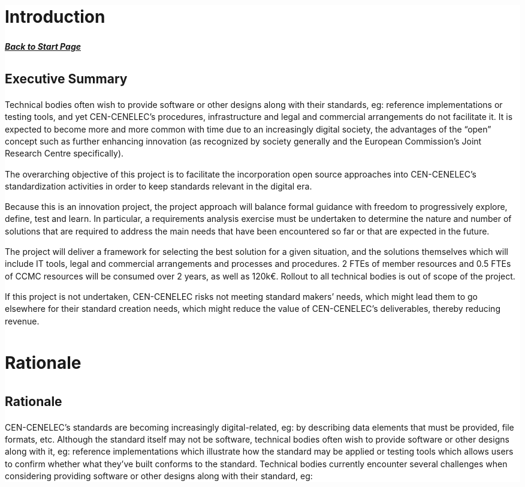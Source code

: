 Introduction
============

***[Back to Start Page](EN00000_00_00_00_Start.md)***

Executive Summary
-----------------

Technical bodies often wish to provide software or other designs along
with their standards, eg: reference implementations or testing tools,
and yet CEN-CENELEC’s procedures, infrastructure and legal and
commercial arrangements do not facilitate it. It is expected to become
more and more common with time due to an increasingly digital society,
the advantages of the “open” concept such as further enhancing
innovation (as recognized by society generally and the European
Commission’s Joint Research Centre specifically).

The overarching objective of this project is to facilitate the
incorporation open source approaches into CEN-CENELEC’s standardization
activities in order to keep standards relevant in the digital era.

Because this is an innovation project, the project approach will balance
formal guidance with freedom to progressively explore, define, test and
learn. In particular, a requirements analysis exercise must be
undertaken to determine the nature and number of solutions that are
required to address the main needs that have been encountered so far or
that are expected in the future.

The project will deliver a framework for selecting the best solution for
a given situation, and the solutions themselves which will include IT
tools, legal and commercial arrangements and processes and procedures. 2
FTEs of member resources and 0.5 FTEs of CCMC resources will be consumed
over 2 years, as well as 120k€. Rollout to all technical bodies is out
of scope of the project.

If this project is not undertaken, CEN-CENELEC risks not meeting
standard makers’ needs, which might lead them to go elsewhere for their
standard creation needs, which might reduce the value of CEN-CENELEC’s
deliverables, thereby reducing revenue.

Rationale
=========

Rationale
---------

CEN-CENELEC’s standards are becoming increasingly digital-related, eg:
by describing data elements that must be provided, file formats, etc.
Although the standard itself may not be software, technical bodies often
wish to provide software or other designs along with it, eg: reference
implementations which illustrate how the standard may be applied or
testing tools which allows users to confirm whether what they’ve built
conforms to the standard. Technical bodies currently encounter several
challenges when considering providing software or other designs along
with their standard, eg:
